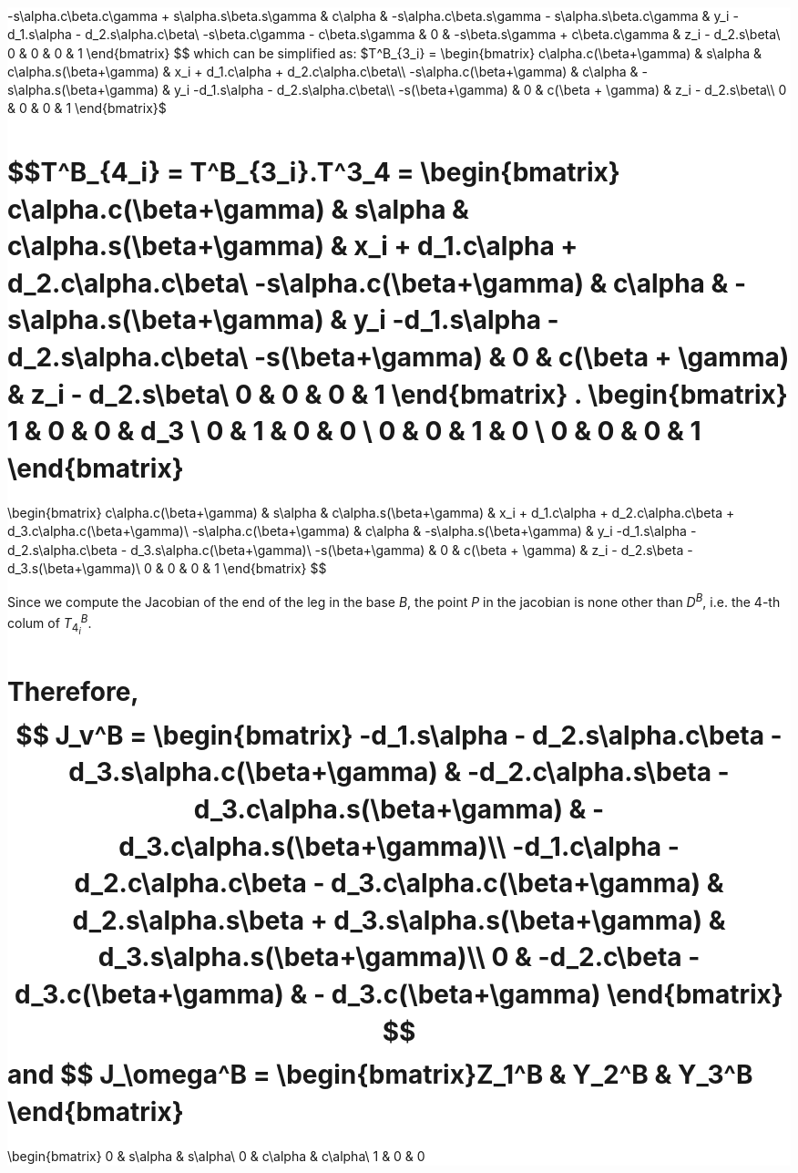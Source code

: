 -s\alpha.c\beta.c\gamma + s\alpha.s\beta.s\gamma & c\alpha & -s\alpha.c\beta.s\gamma - s\alpha.s\beta.c\gamma & y_i -d_1.s\alpha - d_2.s\alpha.c\beta\\
-s\beta.c\gamma - c\beta.s\gamma & 0 & -s\beta.s\gamma + c\beta.c\gamma & z_i - d_2.s\beta\\
0 & 0 & 0 & 1
\end{bmatrix}
$$
which can be simplified as:
$T^B_{3_i} = \begin{bmatrix}
c\alpha.c(\beta+\gamma) & s\alpha & c\alpha.s(\beta+\gamma) & x_i + d_1.c\alpha + d_2.c\alpha.c\beta\\
-s\alpha.c(\beta+\gamma) & c\alpha & -s\alpha.s(\beta+\gamma) & y_i -d_1.s\alpha - d_2.s\alpha.c\beta\\
-s(\beta+\gamma) & 0 & c(\beta + \gamma) & z_i - d_2.s\beta\\
0 & 0 & 0 & 1
\end{bmatrix}$

$$T^B_{4_i} = T^B_{3_i}.T^3_4 = 
\begin{bmatrix}
c\alpha.c(\beta+\gamma) & s\alpha & c\alpha.s(\beta+\gamma) & x_i + d_1.c\alpha + d_2.c\alpha.c\beta\\
-s\alpha.c(\beta+\gamma) & c\alpha & -s\alpha.s(\beta+\gamma) & y_i -d_1.s\alpha - d_2.s\alpha.c\beta\\
-s(\beta+\gamma) & 0 & c(\beta + \gamma) & z_i - d_2.s\beta\\
0 & 0 & 0 & 1
\end{bmatrix}
.
\begin{bmatrix}
1 & 0 & 0 & d_3 \\
0 & 1 & 0 & 0 \\
0 & 0 & 1 & 0 \\
0 & 0 & 0 & 1
\end{bmatrix}
=
\begin{bmatrix}
c\alpha.c(\beta+\gamma) & s\alpha & c\alpha.s(\beta+\gamma) & x_i + d_1.c\alpha + d_2.c\alpha.c\beta + d_3.c\alpha.c(\beta+\gamma)\\
-s\alpha.c(\beta+\gamma) & c\alpha & -s\alpha.s(\beta+\gamma) & y_i -d_1.s\alpha - d_2.s\alpha.c\beta - d_3.s\alpha.c(\beta+\gamma)\\
-s(\beta+\gamma) & 0 & c(\beta + \gamma) & z_i - d_2.s\beta - d_3.s(\beta+\gamma)\\
0 & 0 & 0 & 1
\end{bmatrix}
$$

Since we compute the Jacobian of the end of the leg in the base $B$, the point $P$ in the jacobian is none other than $D^B$, i.e. the 4-th colum of $T^B_{4_i}$.

Therefore,
$$
J_v^B = \begin{bmatrix}
-d_1.s\alpha - d_2.s\alpha.c\beta - d_3.s\alpha.c(\beta+\gamma) & -d_2.c\alpha.s\beta - d_3.c\alpha.s(\beta+\gamma) & -d_3.c\alpha.s(\beta+\gamma)\\
-d_1.c\alpha - d_2.c\alpha.c\beta - d_3.c\alpha.c(\beta+\gamma) & d_2.s\alpha.s\beta + d_3.s\alpha.s(\beta+\gamma) & d_3.s\alpha.s(\beta+\gamma)\\
0 & -d_2.c\beta - d_3.c(\beta+\gamma) & - d_3.c(\beta+\gamma)
\end{bmatrix}
$$
and
$$
J_\omega^B = \begin{bmatrix}Z_1^B & Y_2^B & Y_3^B
\end{bmatrix}
=
\begin{bmatrix}
0 & s\alpha & s\alpha\\
0 & c\alpha & c\alpha\\
1 & 0 & 0